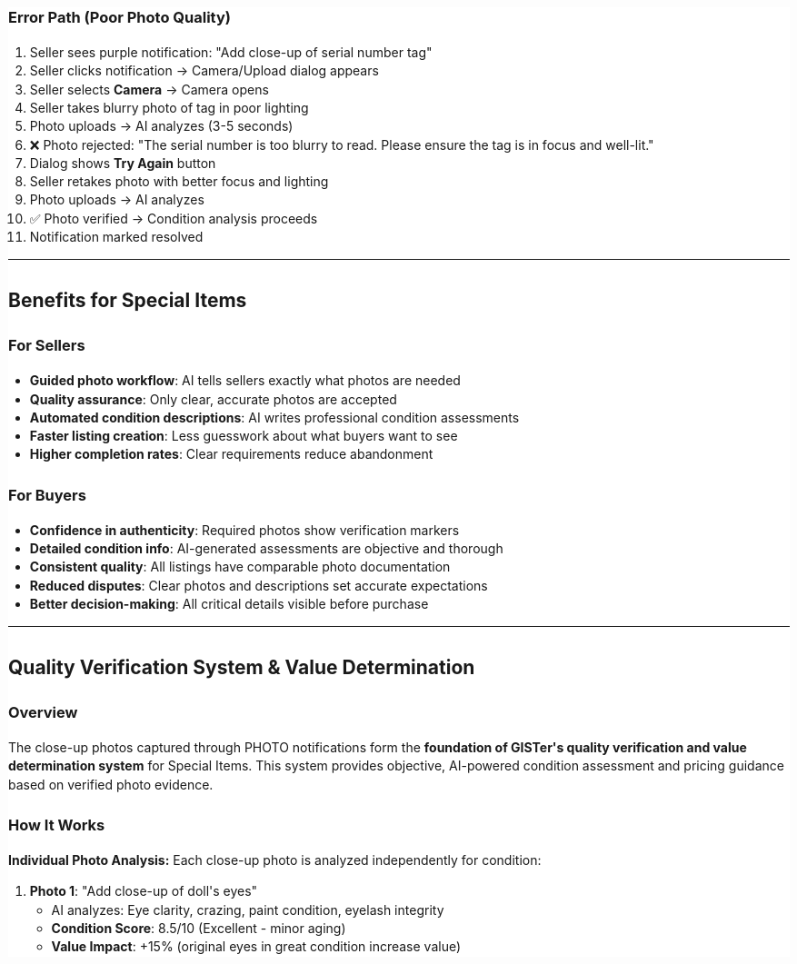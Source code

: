 ### Error Path (Poor Photo Quality)

1. Seller sees purple notification: "Add close-up of serial number tag"
2. Seller clicks notification → Camera/Upload dialog appears
3. Seller selects **Camera** → Camera opens
4. Seller takes blurry photo of tag in poor lighting
5. Photo uploads → AI analyzes (3-5 seconds)
6. ❌ Photo rejected: "The serial number is too blurry to read. Please ensure the tag is in focus and well-lit."
7. Dialog shows **Try Again** button
8. Seller retakes photo with better focus and lighting
9. Photo uploads → AI analyzes
10. ✅ Photo verified → Condition analysis proceeds
11. Notification marked resolved

---

## Benefits for Special Items

### For Sellers

- **Guided photo workflow**: AI tells sellers exactly what photos are needed
- **Quality assurance**: Only clear, accurate photos are accepted
- **Automated condition descriptions**: AI writes professional condition assessments
- **Faster listing creation**: Less guesswork about what buyers want to see
- **Higher completion rates**: Clear requirements reduce abandonment

### For Buyers

- **Confidence in authenticity**: Required photos show verification markers
- **Detailed condition info**: AI-generated assessments are objective and thorough
- **Consistent quality**: All listings have comparable photo documentation
- **Reduced disputes**: Clear photos and descriptions set accurate expectations
- **Better decision-making**: All critical details visible before purchase

---

## Quality Verification System & Value Determination

### Overview

The close-up photos captured through PHOTO notifications form the **foundation of GISTer's quality verification and value determination system** for Special Items. This system provides objective, AI-powered condition assessment and pricing guidance based on verified photo evidence.

### How It Works

**Individual Photo Analysis:**
Each close-up photo is analyzed independently for condition:

1. **Photo 1**: "Add close-up of doll's eyes"
   - AI analyzes: Eye clarity, crazing, paint condition, eyelash integrity
   - **Condition Score**: 8.5/10 (Excellent - minor aging)
   - **Value Impact**: +15% (original eyes in great condition increase value)
